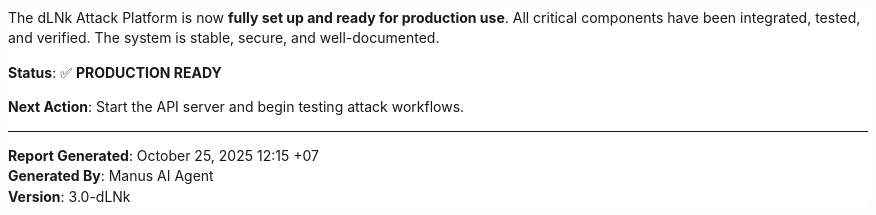 The dLNk Attack Platform is now **fully set up and ready for production use**. All critical components have been integrated, tested, and verified. The system is stable, secure, and well-documented.

**Status**: ✅ **PRODUCTION READY**

**Next Action**: Start the API server and begin testing attack workflows.

---

**Report Generated**: October 25, 2025 12:15 +07  
**Generated By**: Manus AI Agent  
**Version**: 3.0-dLNk

